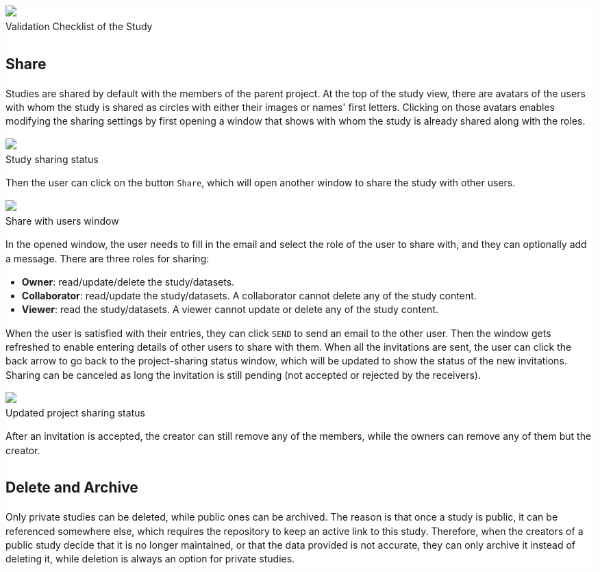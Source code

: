 <div style={{textAlign: 'center'}}>
<img src="/img/study/validation.png" width="1000"/>
<figcaption>Validation Checklist of the Study</figcaption>
</div>

## Share

Studies are shared by default with the members of the parent project. At the top of the study view, there are avatars of the users with whom the study is shared as circles with either their images or names' first letters. Clicking on those avatars enables modifying the sharing settings by first opening a window that shows with whom the study is already shared along with the roles.

<div style={{textAlign: 'center'}}>
<img src="/img/study/new-share.png" width="1000"/>
<figcaption>Study sharing status</figcaption>
</div>

Then the user can click on the button `Share`, which will open another window to share the study with other users.
<div style={{textAlign: 'center'}}>
<img src="/img/study/select-share.png" width="1000"/>
<figcaption>Share with users window</figcaption>
</div>

In the opened window, the user needs to fill in the email and select the role of the user to share with, and they can optionally add a message. There are three roles for sharing:
- **Owner**: read/update/delete the study/datasets.
- **Collaborator**: read/update the study/datasets. A collaborator cannot delete any of the study content.
- **Viewer**: read the study/datasets. A viewer cannot update or delete any of the study content.

When the user is satisfied with their entries, they can click `SEND` to send an email to the other user. Then the window gets refreshed to enable entering details of other users to share with them. When all the invitations are sent, the user can click the back arrow to go back to the project-sharing status window, which will be updated to show the status of the new invitations. Sharing can be canceled as long the invitation is still pending (not accepted or rejected by the receivers). 

<div style={{textAlign: 'center'}}>
<img src="/img/study/update-share.png" width="1000"/>
<figcaption>Updated project sharing status</figcaption>
</div>

After an invitation is accepted, the creator can still remove any of the members, while the owners can remove any of them but the creator.

## Delete and Archive
Only private studies can be deleted, while public ones can be archived. The reason is that once a study is public, it can be referenced somewhere else, which requires the repository to keep an active link to this study. Therefore, when the creators of a public study decide that it is no longer maintained, or that the data provided is not accurate, they can only archive it instead of deleting it, while deletion is always an option for private studies.
